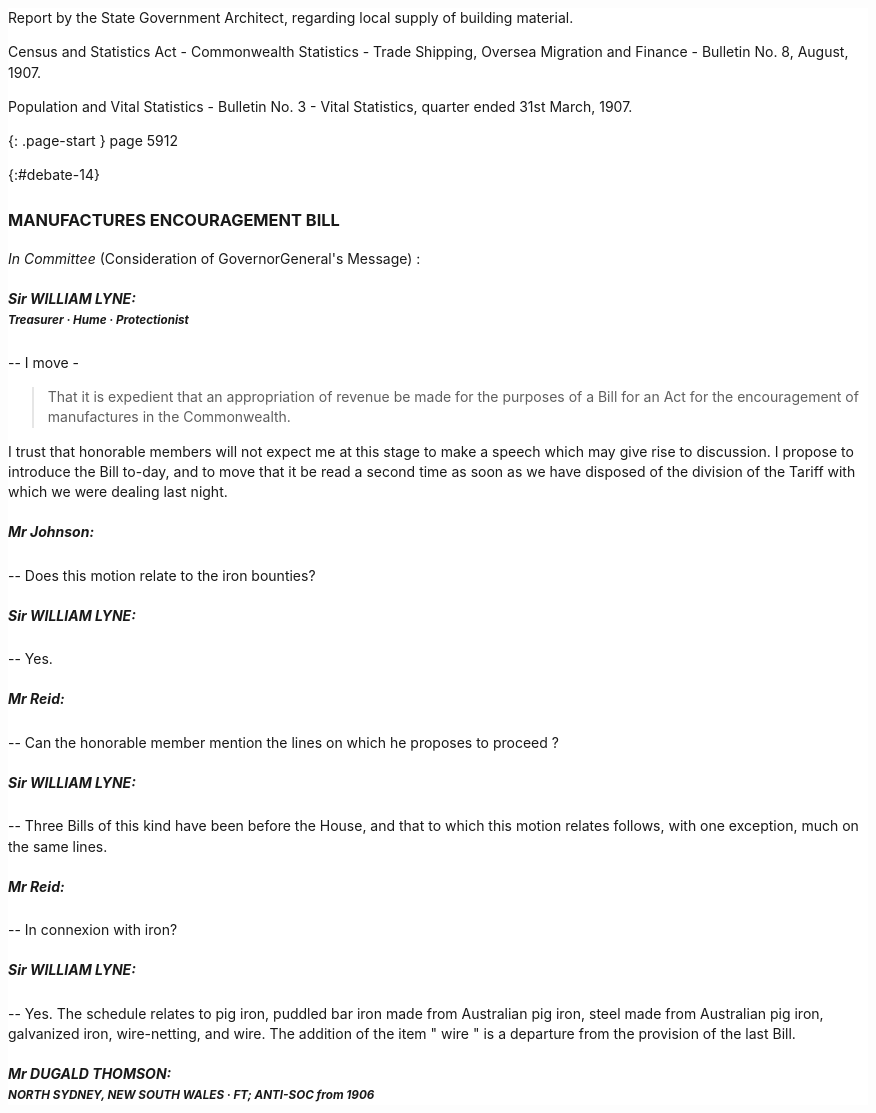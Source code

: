 Report by the State Government Architect, regarding local supply of building material. 

Census and Statistics Act - Commonwealth Statistics - Trade Shipping, Oversea Migration and Finance - Bulletin No.  8,  August, 1907. 

Population and Vital Statistics - Bulletin No. 3 - Vital Statistics, quarter ended 31st March, 1907. 

{: .page-start }
page 5912

{:#debate-14}
### MANUFACTURES ENCOURAGEMENT BILL


 *In Committee* (Consideration of GovernorGeneral's Message) : 

##### Sir WILLIAM LYNE:<br><small class="text-muted">Treasurer &middot; Hume &middot; Protectionist</small>

-- I move - 

  >That it is expedient that an appropriation of revenue be made for the purposes of a Bill for an Act for the encouragement of manufactures in the Commonwealth. 

I trust that honorable members will not expect me at this stage to make a speech which may give rise to discussion. I propose to introduce the Bill to-day, and to move that it be read a second time as soon as we have disposed of the division of the Tariff with which we were dealing last night. 

##### Mr Johnson:

--  Does this motion relate to the iron bounties? 

##### Sir WILLIAM LYNE:

-- Yes. 

##### Mr Reid:

--  Can the honorable member mention the lines on which he proposes to proceed ? 

##### Sir WILLIAM LYNE:

-- Three Bills of this kind have been before the House, and that to which this motion relates follows, with one exception, much on the same lines. 

##### Mr Reid:

--  In connexion with iron? 

##### Sir WILLIAM LYNE:

-- Yes. The schedule relates to pig iron, puddled bar iron made from Australian pig iron, steel made from Australian pig iron, galvanized iron, wire-netting, and wire. The addition of the item " wire " is a departure from the provision of the last Bill. 

##### Mr DUGALD THOMSON:<br><small class="text-muted">NORTH SYDNEY, NEW SOUTH WALES &middot; FT; ANTI-SOC from 1906</small>
